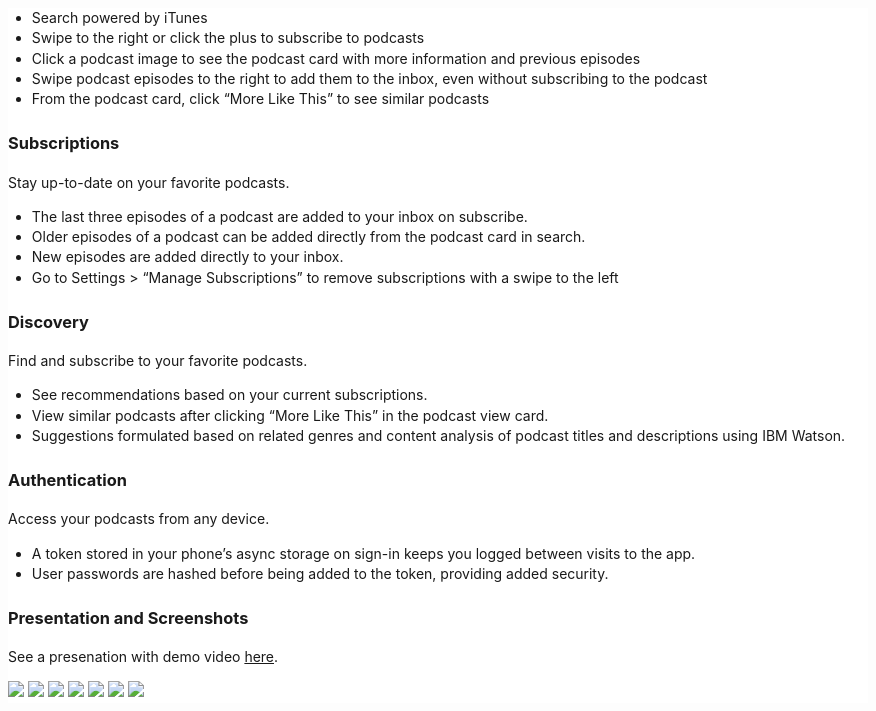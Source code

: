 - Search powered by iTunes
- Swipe to the right or click the plus to subscribe to podcasts
- Click a podcast image to see the podcast card with more information and previous episodes
- Swipe podcast episodes to the right to add them to the inbox, even without subscribing to the podcast
- From the podcast card, click “More Like This” to see similar podcasts

### Subscriptions
Stay up-to-date on your favorite podcasts.

- The last three episodes of a podcast are added to your inbox on subscribe.
- Older episodes of a podcast can be added directly from the podcast card in search.
- New episodes are added directly to your inbox.
- Go to Settings > “Manage Subscriptions” to remove subscriptions with a swipe to the left

### Discovery
Find and subscribe to your favorite podcasts.

- See recommendations based on your current subscriptions.
- View similar podcasts after clicking “More Like This” in the podcast view card.
- Suggestions formulated based on related genres and content analysis of podcast titles and descriptions using IBM Watson.

### Authentication
Access your podcasts from any device.

- A token stored in your phone’s async storage on sign-in keeps you logged between visits to the app.
- User passwords are hashed before being added to the token, providing added security.


### Presentation and Screenshots
See a presenation with demo video [here](https://docs.google.com/presentation/d/1qV3TlrqWDSrvRfoprRAkKIiAZI6-f6qQosH3a3EW-ns/edit?usp=sharing). 

<img src="https://cloud.githubusercontent.com/assets/23217560/26075966/270ac840-3985-11e7-9bdc-6ef15ae9eff8.png" width="300"/>

<img src="https://cloud.githubusercontent.com/assets/23217560/26075967/28364f1e-3985-11e7-8e52-5dc078443231.png" width="300"/>

<img src="https://cloud.githubusercontent.com/assets/23217560/26075969/2969ce6a-3985-11e7-8972-3474005ea571.png" width="300"/>

<img src="https://cloud.githubusercontent.com/assets/23217560/26075970/2b221b22-3985-11e7-9eb9-2b17047cbaef.png" width="300"/>

<img src="https://cloud.githubusercontent.com/assets/23217560/26075972/2cf6cfb0-3985-11e7-9d51-fefb153b0ffe.png" width="300"/>

<img src="https://cloud.githubusercontent.com/assets/23217560/26075977/2ed294a4-3985-11e7-8876-4f3b1493cbff.png" width="300"/>

<img src="https://cloud.githubusercontent.com/assets/23217560/26075982/306b84ec-3985-11e7-803e-1897fb7485f2.png" width="300"/>
